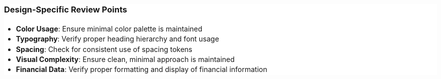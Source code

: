 ### Design-Specific Review Points
- **Color Usage**: Ensure minimal color palette is maintained
- **Typography**: Verify proper heading hierarchy and font usage
- **Spacing**: Check for consistent use of spacing tokens
- **Visual Complexity**: Ensure clean, minimal approach is maintained
- **Financial Data**: Verify proper formatting and display of financial information